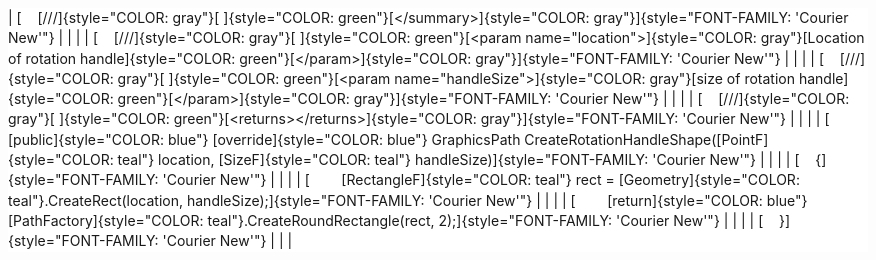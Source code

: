 | [    [///]{style="COLOR: gray"}[ ]{style="COLOR: green"}[\</summary\>]{style="COLOR: gray"}]{style="FONT-FAMILY: 'Courier New'"}                                                                                                                                                                                            |
|                                                                                                                                                                                                                                                                                                                             |
| [    [///]{style="COLOR: gray"}[ ]{style="COLOR: green"}[\<param name=\"location\"\>]{style="COLOR: gray"}[Location of rotation handle]{style="COLOR: green"}[\</param\>]{style="COLOR: gray"}]{style="FONT-FAMILY: 'Courier New'"}                                                                                         |
|                                                                                                                                                                                                                                                                                                                             |
| [    [///]{style="COLOR: gray"}[ ]{style="COLOR: green"}[\<param name=\"handleSize\"\>]{style="COLOR: gray"}[size of rotation handle]{style="COLOR: green"}[\</param\>]{style="COLOR: gray"}]{style="FONT-FAMILY: 'Courier New'"}                                                                                           |
|                                                                                                                                                                                                                                                                                                                             |
| [    [///]{style="COLOR: gray"}[ ]{style="COLOR: green"}[\<returns\>\</returns\>]{style="COLOR: gray"}]{style="FONT-FAMILY: 'Courier New'"}                                                                                                                                                                                 |
|                                                                                                                                                                                                                                                                                                                             |
| [    [public]{style="COLOR: blue"} [override]{style="COLOR: blue"} GraphicsPath CreateRotationHandleShape([PointF]{style="COLOR: teal"} location, [SizeF]{style="COLOR: teal"} handleSize)]{style="FONT-FAMILY: 'Courier New'"}                                                                                             |
|                                                                                                                                                                                                                                                                                                                             |
| [    {]{style="FONT-FAMILY: 'Courier New'"}                                                                                                                                                                                                                                                                                 |
|                                                                                                                                                                                                                                                                                                                             |
| [        [RectangleF]{style="COLOR: teal"} rect = [Geometry]{style="COLOR: teal"}.CreateRect(location, handleSize);]{style="FONT-FAMILY: 'Courier New'"}                                                                                                                                                                    |
|                                                                                                                                                                                                                                                                                                                             |
| [        [return]{style="COLOR: blue"} [PathFactory]{style="COLOR: teal"}.CreateRoundRectangle(rect, 2);]{style="FONT-FAMILY: 'Courier New'"}                                                                                                                                                                               |
|                                                                                                                                                                                                                                                                                                                             |
| [    }]{style="FONT-FAMILY: 'Courier New'"}                                                                                                                                                                                                                                                                                 |
|                                                                                                                                                                                                                                                                                                                             |